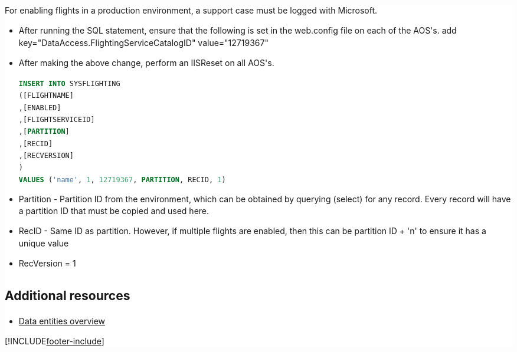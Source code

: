 For enabling flights in a production environment, a support case must be logged with Microsoft.

- After running the SQL statement, ensure that the following is set in the web.config file on each of the AOS's.
        add key="DataAccess.FlightingServiceCatalogID" value="12719367"
- After making the above change, perform an IISReset on all AOS's. 

    ```sql
    INSERT INTO SYSFLIGHTING
    ([FLIGHTNAME]
    ,[ENABLED]
    ,[FLIGHTSERVICEID]
    ,[PARTITION]
    ,[RECID]
    ,[RECVERSION]
    )
    VALUES ('name', 1, 12719367, PARTITION, RECID, 1)
    ```

 - Partition - Partition ID from the environment, which can be obtained by querying (select) for any record. Every record will have a partition ID that must be copied and used here.
 - RecID - Same ID as partition. However, if multiple flights are enabled, then this can be partition ID + 'n' to ensure it has a unique value
 - RecVersion = 1

## Additional resources
- [Data entities overview](data-entities.md)


[!INCLUDE[footer-include](../../../includes/footer-banner.md)]
